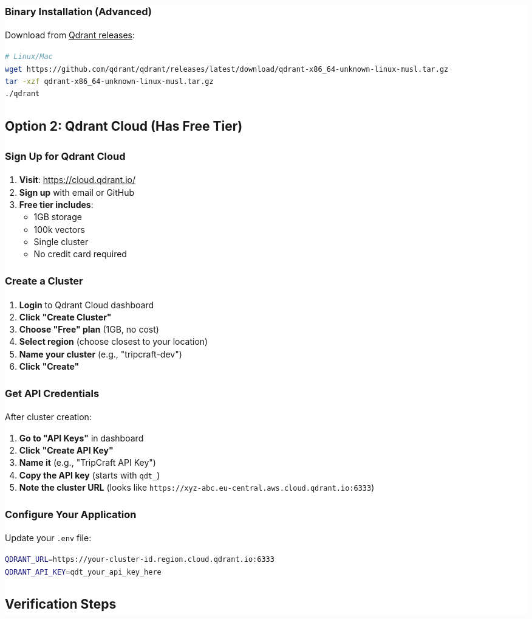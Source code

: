 ### Binary Installation (Advanced)

Download from [Qdrant releases](https://github.com/qdrant/qdrant/releases):

```bash
# Linux/Mac
wget https://github.com/qdrant/qdrant/releases/latest/download/qdrant-x86_64-unknown-linux-musl.tar.gz
tar -xzf qdrant-x86_64-unknown-linux-musl.tar.gz
./qdrant
```

## Option 2: Qdrant Cloud (Has Free Tier)

### Sign Up for Qdrant Cloud

1. **Visit**: https://cloud.qdrant.io/
2. **Sign up** with email or GitHub
3. **Free tier includes**:
   - 1GB storage
   - 100k vectors
   - Single cluster
   - No credit card required

### Create a Cluster

1. **Login** to Qdrant Cloud dashboard
2. **Click "Create Cluster"**
3. **Choose "Free" plan** (1GB, no cost)
4. **Select region** (choose closest to your location)
5. **Name your cluster** (e.g., "tripcraft-dev")
6. **Click "Create"**

### Get API Credentials

After cluster creation:

1. **Go to "API Keys"** in dashboard
2. **Click "Create API Key"**
3. **Name it** (e.g., "TripCraft API Key")
4. **Copy the API key** (starts with `qdt_`)
5. **Note the cluster URL** (looks like `https://xyz-abc.eu-central.aws.cloud.qdrant.io:6333`)

### Configure Your Application

Update your `.env` file:
```bash
QDRANT_URL=https://your-cluster-id.region.cloud.qdrant.io:6333
QDRANT_API_KEY=qdt_your_api_key_here
```

## Verification Steps
